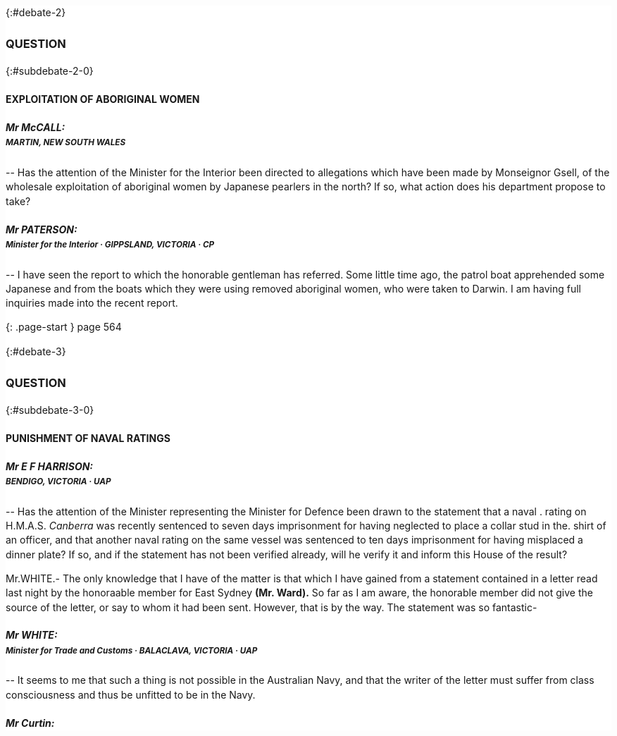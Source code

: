 {:#debate-2}
### QUESTION

{:#subdebate-2-0}
#### EXPLOITATION OF ABORIGINAL WOMEN

##### Mr McCALL:<br><small class="text-muted">MARTIN, NEW SOUTH WALES</small>

-- Has the attention of the Minister for the Interior been directed to allegations which have been made by Monseignor Gsell, of the wholesale exploitation of aboriginal women by Japanese pearlers in the north? If so, what action does his department propose to take? 

##### Mr PATERSON:<br><small class="text-muted">Minister for the Interior &middot; GIPPSLAND, VICTORIA &middot; CP</small>

-- I have seen the report to which the honorable gentleman has referred. Some little time ago, the patrol boat apprehended some Japanese and from the boats which they were using removed aboriginal women, who were taken to Darwin. I am having full inquiries made into the recent report. 

{: .page-start }
page 564

{:#debate-3}
### QUESTION

{:#subdebate-3-0}
#### PUNISHMENT OF NAVAL RATINGS

##### Mr E F HARRISON:<br><small class="text-muted">BENDIGO, VICTORIA &middot; UAP</small>

-- Has the attention of the Minister representing the Minister for Defence been drawn to the statement that a naval . rating on H.M.A.S.  *Canberra*  was recently sentenced to seven days imprisonment for having neglected to place a collar stud in the. shirt of an officer, and that another naval rating on the same vessel was sentenced to ten days imprisonment for having misplaced a dinner plate? If so, and if the statement has not been verified already, will he verify it and inform this House of the result? 

Mr.WHITE.- The only knowledge that I have of the matter is that which I have gained from a statement contained in a letter read last night by the honoraable member for East Sydney  **(Mr. Ward).**  So far as I am aware, the honorable member did not give the source of the letter, or say to whom it had been sent. However, that is by the way. The statement was so fantastic- 

##### Mr WHITE:<br><small class="text-muted">Minister for Trade and Customs &middot; BALACLAVA, VICTORIA &middot; UAP</small>

-- It seems to me that such a thing is not possible in the Australian Navy, and that the writer of the letter must suffer from class consciousness and thus be unfitted to be in the Navy. 

##### Mr Curtin:
